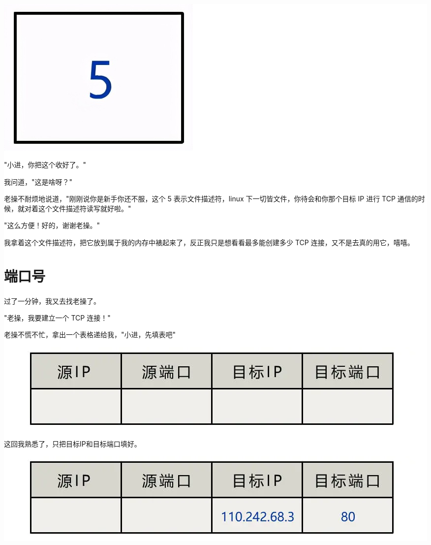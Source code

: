 ![最多能创建多少个 TCP 连接？](文件描述符.png)



"小进，你把这个收好了。"

我问道，"这是啥呀？"

老操不耐烦地说道，"刚刚说你是新手你还不服，这个 5 表示文件描述符，linux 下一切皆文件，你待会和你那个目标 IP 进行 TCP 通信的时候，就对着这个文件描述符读写就好啦。"

"这么方便！好的，谢谢老操。"

我拿着这个文件描述符，把它放到属于我的内存中裱起来了，反正我只是想看看最多能创建多少 TCP 连接，又不是去真的用它，嘻嘻。



# 端口号



过了一分钟，我又去找老操了。

"老操，我要建立一个 TCP 连接！"

老操不慌不忙，拿出一个表格递给我，"小进，先填表吧"

![最多能创建多少个 TCP 连接？](socket四元组.png)



这回我熟悉了，只把目标IP和目标端口填好。

![最多能创建多少个 TCP 连接？](socket四元组填充目标.png)
